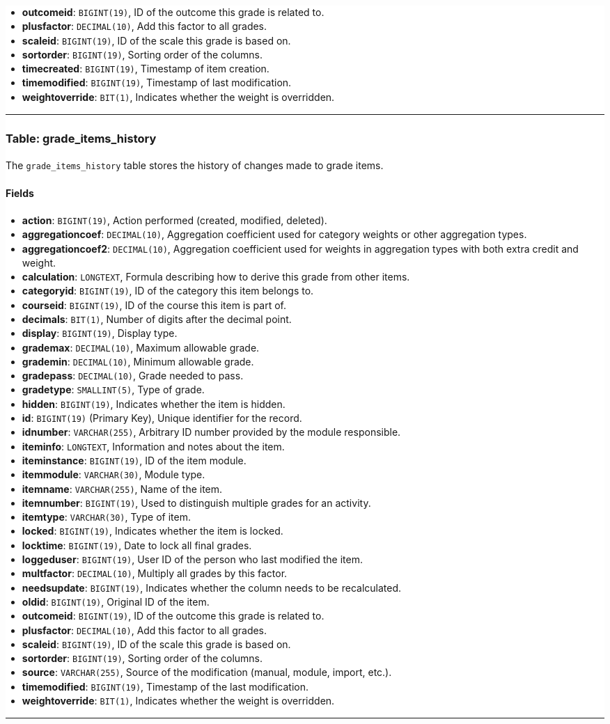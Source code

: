 - **outcomeid**: `BIGINT(19)`, ID of the outcome this grade is related to.
- **plusfactor**: `DECIMAL(10)`, Add this factor to all grades.
- **scaleid**: `BIGINT(19)`, ID of the scale this grade is based on.
- **sortorder**: `BIGINT(19)`, Sorting order of the columns.
- **timecreated**: `BIGINT(19)`, Timestamp of item creation.
- **timemodified**: `BIGINT(19)`, Timestamp of last modification.
- **weightoverride**: `BIT(1)`, Indicates whether the weight is overridden.

---

### Table: grade_items_history

The `grade_items_history` table stores the history of changes made to grade items.

#### Fields

- **action**: `BIGINT(19)`, Action performed (created, modified, deleted).
- **aggregationcoef**: `DECIMAL(10)`, Aggregation coefficient used for category weights or other aggregation types.
- **aggregationcoef2**: `DECIMAL(10)`, Aggregation coefficient used for weights in aggregation types with both extra credit and weight.
- **calculation**: `LONGTEXT`, Formula describing how to derive this grade from other items.
- **categoryid**: `BIGINT(19)`, ID of the category this item belongs to.
- **courseid**: `BIGINT(19)`, ID of the course this item is part of.
- **decimals**: `BIT(1)`, Number of digits after the decimal point.
- **display**: `BIGINT(19)`, Display type.
- **grademax**: `DECIMAL(10)`, Maximum allowable grade.
- **grademin**: `DECIMAL(10)`, Minimum allowable grade.
- **gradepass**: `DECIMAL(10)`, Grade needed to pass.
- **gradetype**: `SMALLINT(5)`, Type of grade.
- **hidden**: `BIGINT(19)`, Indicates whether the item is hidden.
- **id**: `BIGINT(19)` (Primary Key), Unique identifier for the record.
- **idnumber**: `VARCHAR(255)`, Arbitrary ID number provided by the module responsible.
- **iteminfo**: `LONGTEXT`, Information and notes about the item.
- **iteminstance**: `BIGINT(19)`, ID of the item module.
- **itemmodule**: `VARCHAR(30)`, Module type.
- **itemname**: `VARCHAR(255)`, Name of the item.
- **itemnumber**: `BIGINT(19)`, Used to distinguish multiple grades for an activity.
- **itemtype**: `VARCHAR(30)`, Type of item.
- **locked**: `BIGINT(19)`, Indicates whether the item is locked.
- **locktime**: `BIGINT(19)`, Date to lock all final grades.
- **loggeduser**: `BIGINT(19)`, User ID of the person who last modified the item.
- **multfactor**: `DECIMAL(10)`, Multiply all grades by this factor.
- **needsupdate**: `BIGINT(19)`, Indicates whether the column needs to be recalculated.
- **oldid**: `BIGINT(19)`, Original ID of the item.
- **outcomeid**: `BIGINT(19)`, ID of the outcome this grade is related to.
- **plusfactor**: `DECIMAL(10)`, Add this factor to all grades.
- **scaleid**: `BIGINT(19)`, ID of the scale this grade is based on.
- **sortorder**: `BIGINT(19)`, Sorting order of the columns.
- **source**: `VARCHAR(255)`, Source of the modification (manual, module, import, etc.).
- **timemodified**: `BIGINT(19)`, Timestamp of the last modification.
- **weightoverride**: `BIT(1)`, Indicates whether the weight is overridden.

---